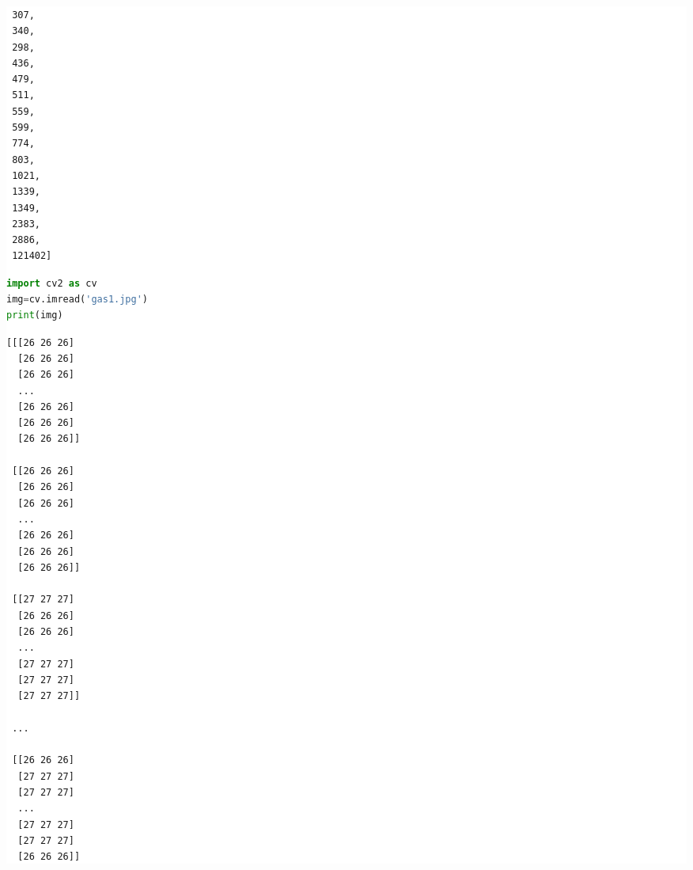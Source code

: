      307,
     340,
     298,
     436,
     479,
     511,
     559,
     599,
     774,
     803,
     1021,
     1339,
     1349,
     2383,
     2886,
     121402]




```python
import cv2 as cv
img=cv.imread('gas1.jpg')
print(img)
```

    [[[26 26 26]
      [26 26 26]
      [26 26 26]
      ...
      [26 26 26]
      [26 26 26]
      [26 26 26]]
    
     [[26 26 26]
      [26 26 26]
      [26 26 26]
      ...
      [26 26 26]
      [26 26 26]
      [26 26 26]]
    
     [[27 27 27]
      [26 26 26]
      [26 26 26]
      ...
      [27 27 27]
      [27 27 27]
      [27 27 27]]
    
     ...
    
     [[26 26 26]
      [27 27 27]
      [27 27 27]
      ...
      [27 27 27]
      [27 27 27]
      [26 26 26]]
    
